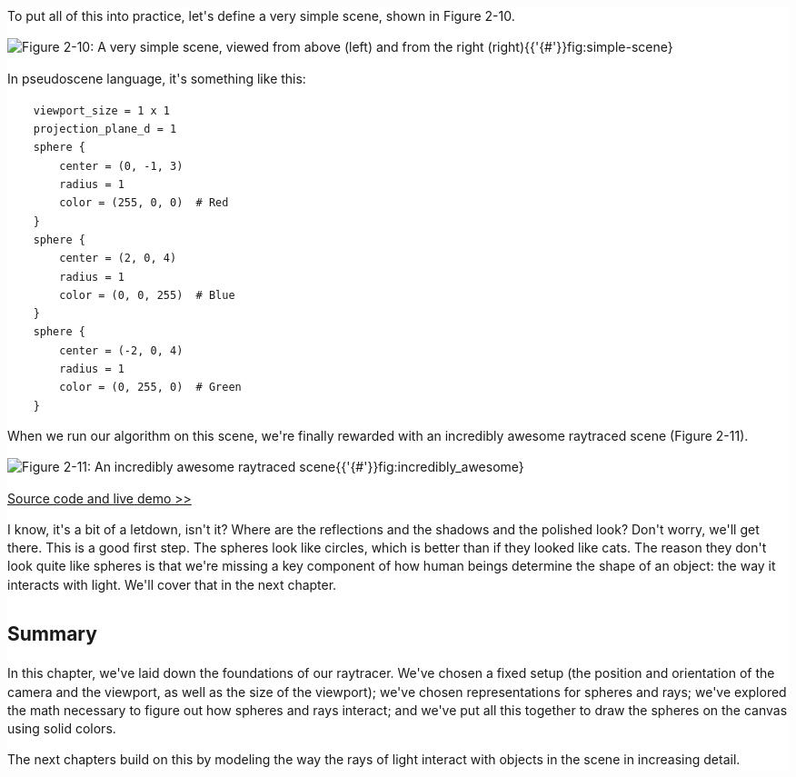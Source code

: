 To put all of this into practice, let's define a very simple scene, shown in Figure&nbsp;2-10.

![Figure&nbsp;2-10: A very simple scene, viewed from above (left) and from the right (right)](/computer-graphics-from-scratch/images/04-simple-scene.png){{'{#'}}fig:simple-scene}

In pseudoscene language, it's something like this:

~~~
    viewport_size = 1 x 1
    projection_plane_d = 1
    sphere {
        center = (0, -1, 3)
        radius = 1
        color = (255, 0, 0)  # Red
    }
    sphere {
        center = (2, 0, 4)
        radius = 1
        color = (0, 0, 255)  # Blue
    }
    sphere {
        center = (-2, 0, 4)
        radius = 1
        color = (0, 255, 0)  # Green
    }
~~~

When we run our algorithm on this scene, we're finally rewarded with an incredibly awesome raytraced scene (Figure&nbsp;2-11).

![Figure&nbsp;2-11: An incredibly awesome raytraced scene](/computer-graphics-from-scratch/images/raytracer-01.png){{'{#'}}fig:incredibly_awesome}

<a class="cgfs_demo" href="https://gabrielgambetta.com/cgfs/basic-rays-demo">Source code and live demo &gt;&gt;</a>


I know, it's a bit of a letdown, isn't it? Where are the reflections and the shadows and the polished look? Don't worry, we'll get there. This is a good first step. The spheres look like circles, which is better than if they looked like cats. The reason they don't look quite like spheres is that we're missing a key component of how human beings determine the shape of an object: the way it interacts with light. We'll cover that in the next chapter.

## Summary

In this chapter, we've laid down the foundations of our raytracer. We've chosen a fixed setup (the position and orientation of the camera and the viewport, as well as the size of the viewport); we've chosen representations for spheres and rays; we've explored the math necessary to figure out how spheres and rays interact; and we've put all this together to draw the spheres on the canvas using solid colors.

The next chapters build on this by modeling the way the rays of light interact with objects in the scene in increasing detail.